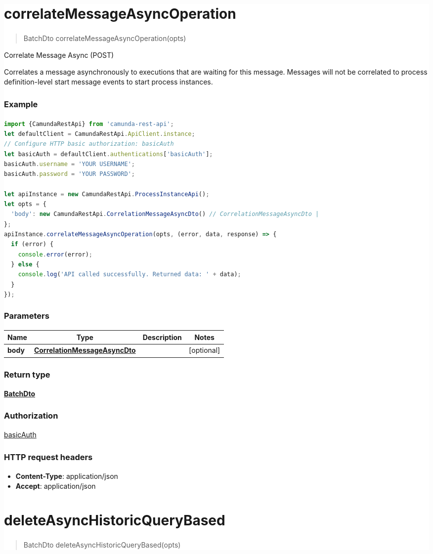 <a name="correlateMessageAsyncOperation"></a>
# **correlateMessageAsyncOperation**
> BatchDto correlateMessageAsyncOperation(opts)

Correlate Message Async (POST)

Correlates a message asynchronously to executions that are waiting for this message.  Messages will not be correlated to process definition-level start message events to start process instances.

### Example
```javascript
import {CamundaRestApi} from 'camunda-rest-api';
let defaultClient = CamundaRestApi.ApiClient.instance;
// Configure HTTP basic authorization: basicAuth
let basicAuth = defaultClient.authentications['basicAuth'];
basicAuth.username = 'YOUR USERNAME';
basicAuth.password = 'YOUR PASSWORD';

let apiInstance = new CamundaRestApi.ProcessInstanceApi();
let opts = { 
  'body': new CamundaRestApi.CorrelationMessageAsyncDto() // CorrelationMessageAsyncDto | 
};
apiInstance.correlateMessageAsyncOperation(opts, (error, data, response) => {
  if (error) {
    console.error(error);
  } else {
    console.log('API called successfully. Returned data: ' + data);
  }
});
```

### Parameters

Name | Type | Description  | Notes
------------- | ------------- | ------------- | -------------
 **body** | [**CorrelationMessageAsyncDto**](CorrelationMessageAsyncDto.md)|  | [optional] 

### Return type

[**BatchDto**](BatchDto.md)

### Authorization

[basicAuth](../README.md#basicAuth)

### HTTP request headers

 - **Content-Type**: application/json
 - **Accept**: application/json

<a name="deleteAsyncHistoricQueryBased"></a>
# **deleteAsyncHistoricQueryBased**
> BatchDto deleteAsyncHistoricQueryBased(opts)
